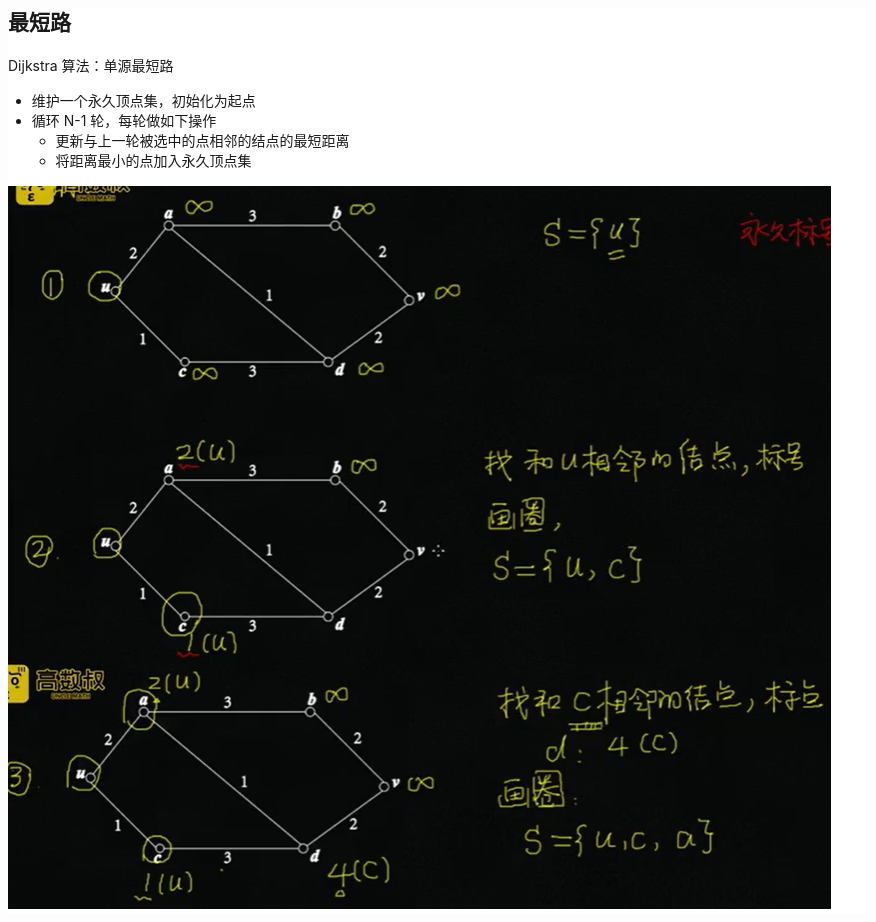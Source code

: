 ## 最短路

Dijkstra 算法：单源最短路

+ 维护一个永久顶点集，初始化为起点
+ 循环 N-1 轮，每轮做如下操作
  + 更新与上一轮被选中的点相邻的结点的最短距离
  + 将距离最小的点加入永久顶点集

![1594609832306](discrete-mathematics.assets/1594609832306.png)

